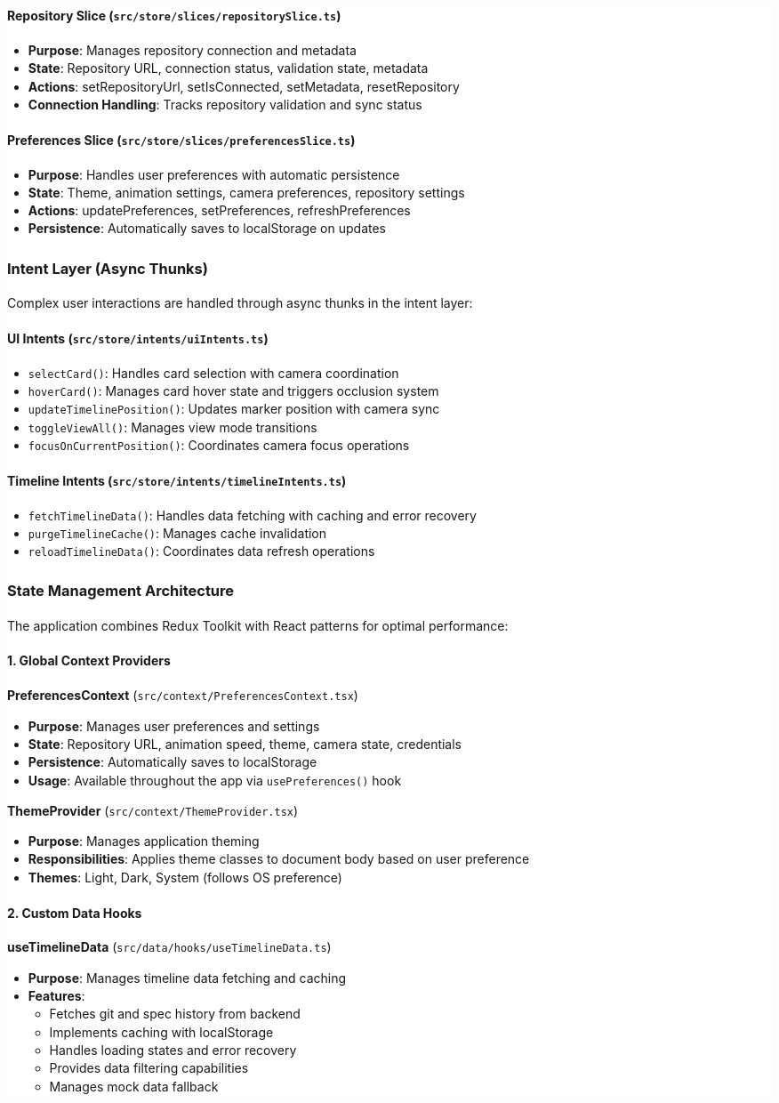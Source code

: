 #### **Repository Slice** (`src/store/slices/repositorySlice.ts`)
- **Purpose**: Manages repository connection and metadata
- **State**: Repository URL, connection status, validation state, metadata
- **Actions**: setRepositoryUrl, setIsConnected, setMetadata, resetRepository
- **Connection Handling**: Tracks repository validation and sync status

#### **Preferences Slice** (`src/store/slices/preferencesSlice.ts`)
- **Purpose**: Handles user preferences with automatic persistence
- **State**: Theme, animation settings, camera preferences, repository settings
- **Actions**: updatePreferences, setPreferences, refreshPreferences
- **Persistence**: Automatically saves to localStorage on updates

### Intent Layer (Async Thunks)

Complex user interactions are handled through async thunks in the intent layer:

#### **UI Intents** (`src/store/intents/uiIntents.ts`)
- `selectCard()`: Handles card selection with camera coordination
- `hoverCard()`: Manages card hover state and triggers occlusion system
- `updateTimelinePosition()`: Updates marker position with camera sync
- `toggleViewAll()`: Manages view mode transitions
- `focusOnCurrentPosition()`: Coordinates camera focus operations

#### **Timeline Intents** (`src/store/intents/timelineIntents.ts`)
- `fetchTimelineData()`: Handles data fetching with caching and error recovery
- `purgeTimelineCache()`: Manages cache invalidation
- `reloadTimelineData()`: Coordinates data refresh operations

### State Management Architecture

The application combines Redux Toolkit with React patterns for optimal performance:

#### **1. Global Context Providers**

**PreferencesContext** (`src/context/PreferencesContext.tsx`)
- **Purpose**: Manages user preferences and settings
- **State**: Repository URL, animation speed, theme, camera state, credentials
- **Persistence**: Automatically saves to localStorage
- **Usage**: Available throughout the app via `usePreferences()` hook

**ThemeProvider** (`src/context/ThemeProvider.tsx`)
- **Purpose**: Manages application theming
- **Responsibilities**: Applies theme classes to document body based on user preference
- **Themes**: Light, Dark, System (follows OS preference)

#### **2. Custom Data Hooks**

**useTimelineData** (`src/data/hooks/useTimelineData.ts`)
- **Purpose**: Manages timeline data fetching and caching
- **Features**:
  - Fetches git and spec history from backend
  - Implements caching with localStorage
  - Handles loading states and error recovery
  - Provides data filtering capabilities
  - Manages mock data fallback

